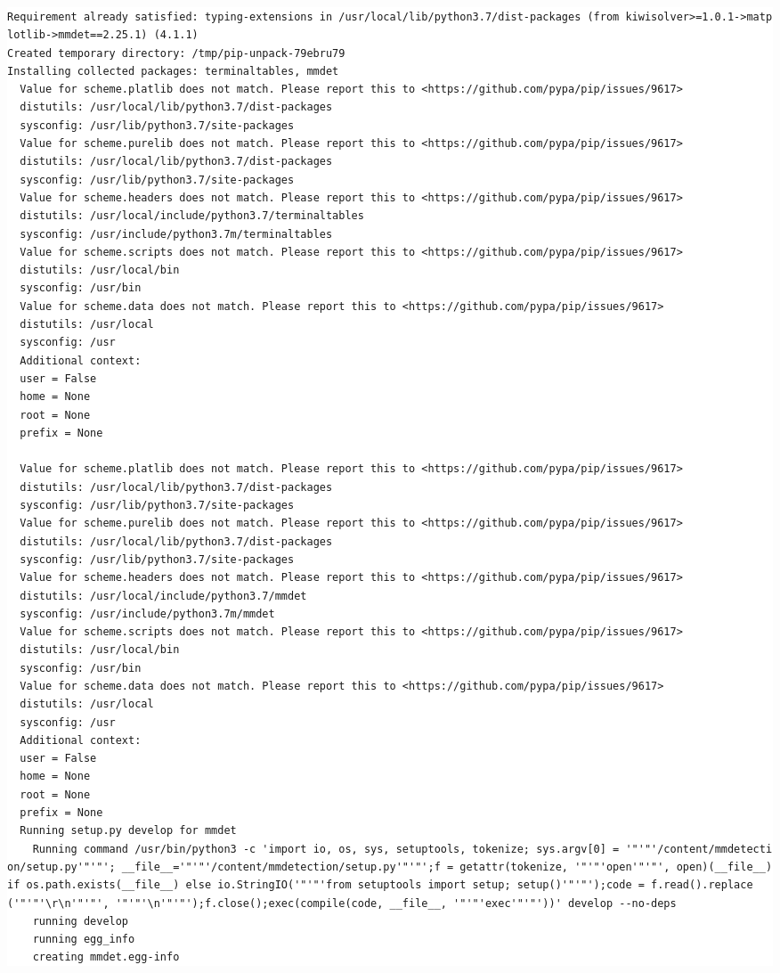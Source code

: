     Requirement already satisfied: typing-extensions in /usr/local/lib/python3.7/dist-packages (from kiwisolver>=1.0.1->matplotlib->mmdet==2.25.1) (4.1.1)
    Created temporary directory: /tmp/pip-unpack-79ebru79
    Installing collected packages: terminaltables, mmdet
      Value for scheme.platlib does not match. Please report this to <https://github.com/pypa/pip/issues/9617>
      distutils: /usr/local/lib/python3.7/dist-packages
      sysconfig: /usr/lib/python3.7/site-packages
      Value for scheme.purelib does not match. Please report this to <https://github.com/pypa/pip/issues/9617>
      distutils: /usr/local/lib/python3.7/dist-packages
      sysconfig: /usr/lib/python3.7/site-packages
      Value for scheme.headers does not match. Please report this to <https://github.com/pypa/pip/issues/9617>
      distutils: /usr/local/include/python3.7/terminaltables
      sysconfig: /usr/include/python3.7m/terminaltables
      Value for scheme.scripts does not match. Please report this to <https://github.com/pypa/pip/issues/9617>
      distutils: /usr/local/bin
      sysconfig: /usr/bin
      Value for scheme.data does not match. Please report this to <https://github.com/pypa/pip/issues/9617>
      distutils: /usr/local
      sysconfig: /usr
      Additional context:
      user = False
      home = None
      root = None
      prefix = None
    
      Value for scheme.platlib does not match. Please report this to <https://github.com/pypa/pip/issues/9617>
      distutils: /usr/local/lib/python3.7/dist-packages
      sysconfig: /usr/lib/python3.7/site-packages
      Value for scheme.purelib does not match. Please report this to <https://github.com/pypa/pip/issues/9617>
      distutils: /usr/local/lib/python3.7/dist-packages
      sysconfig: /usr/lib/python3.7/site-packages
      Value for scheme.headers does not match. Please report this to <https://github.com/pypa/pip/issues/9617>
      distutils: /usr/local/include/python3.7/mmdet
      sysconfig: /usr/include/python3.7m/mmdet
      Value for scheme.scripts does not match. Please report this to <https://github.com/pypa/pip/issues/9617>
      distutils: /usr/local/bin
      sysconfig: /usr/bin
      Value for scheme.data does not match. Please report this to <https://github.com/pypa/pip/issues/9617>
      distutils: /usr/local
      sysconfig: /usr
      Additional context:
      user = False
      home = None
      root = None
      prefix = None
      Running setup.py develop for mmdet
        Running command /usr/bin/python3 -c 'import io, os, sys, setuptools, tokenize; sys.argv[0] = '"'"'/content/mmdetection/setup.py'"'"'; __file__='"'"'/content/mmdetection/setup.py'"'"';f = getattr(tokenize, '"'"'open'"'"', open)(__file__) if os.path.exists(__file__) else io.StringIO('"'"'from setuptools import setup; setup()'"'"');code = f.read().replace('"'"'\r\n'"'"', '"'"'\n'"'"');f.close();exec(compile(code, __file__, '"'"'exec'"'"'))' develop --no-deps
        running develop
        running egg_info
        creating mmdet.egg-info